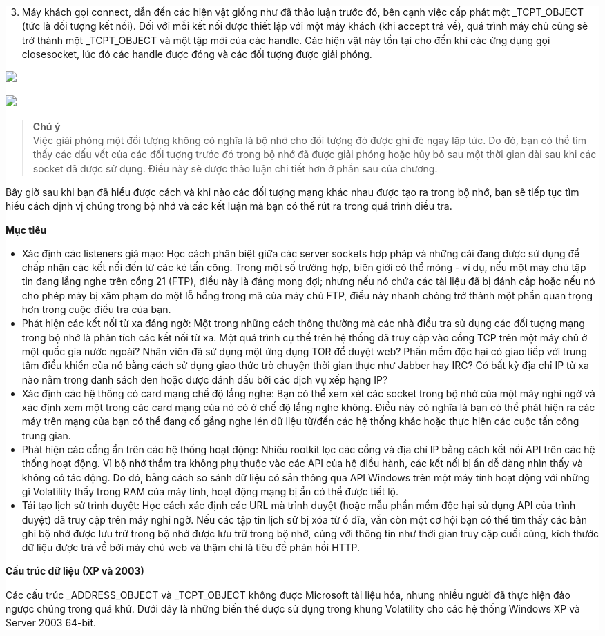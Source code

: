 3. Máy khách gọi connect, dẫn đến các hiện vật giống như đã thảo luận trước đó, bên cạnh việc cấp phát một _TCPT_OBJECT (tức là đối tượng kết nối). Đối với mỗi kết nối được thiết lập với một máy khách (khi accept trả về), quá trình máy chủ cũng sẽ trở thành một _TCPT_OBJECT và một tập mới của các handle. Các hiện vật này tồn tại cho đến khi các ứng dụng gọi closesocket, lúc đó các handle được đóng và các đối tượng được giải phóng.

![](https://github.com/HuyThang25/Image/blob/main/Screenshot%202023-08-02%20223320.png)

![](https://github.com/HuyThang25/Image/blob/main/Screenshot%202023-08-02%20223338.png)

>**Chú ý**<br>Việc giải phóng một đối tượng không có nghĩa là bộ nhớ cho đối tượng đó được ghi đè ngay lập tức. Do đó, bạn có thể tìm thấy các dấu vết của các đối tượng trước đó trong bộ nhớ đã được giải phóng hoặc hủy bỏ sau một thời gian dài sau khi các socket đã được sử dụng. Điều này sẽ được thảo luận chi tiết hơn ở phần sau của chương.

Bây giờ sau khi bạn đã hiểu được cách và khi nào các đối tượng mạng khác nhau được tạo ra trong bộ nhớ, bạn sẽ tiếp tục tìm hiểu cách định vị chúng trong bộ nhớ và các kết luận mà bạn có thể rút ra trong quá trình điều tra.

**Mục tiêu**

-	Xác định các listeners giả mạo: Học cách phân biệt giữa các server sockets hợp pháp và những cái đang được sử dụng để chấp nhận các kết nối đến từ các kẻ tấn công. Trong một số trường hợp, biên giới có thể mỏng - ví dụ, nếu một máy chủ tập tin đang lắng nghe trên cổng 21 (FTP), điều này là đáng mong đợi; nhưng nếu nó chứa các tài liệu đã bị đánh cắp hoặc nếu nó cho phép máy bị xâm phạm do một lỗ hổng trong mã của máy chủ FTP, điều này nhanh chóng trở thành một phần quan trọng hơn trong cuộc điều tra của bạn.
-	Phát hiện các kết nối từ xa đáng ngờ: Một trong những cách thông thường mà các nhà điều tra sử dụng các đối tượng mạng trong bộ nhớ là phân tích các kết nối từ xa. Một quá trình cụ thể trên hệ thống đã truy cập vào cổng TCP trên một máy chủ ở một quốc gia nước ngoài? Nhân viên đã sử dụng một ứng dụng TOR để duyệt web? Phần mềm độc hại có giao tiếp với trung tâm điều khiển của nó bằng cách sử dụng giao thức trò chuyện thời gian thực như Jabber hay IRC? Có bất kỳ địa chỉ IP từ xa nào nằm trong danh sách đen hoặc được đánh dấu bởi các dịch vụ xếp hạng IP?
-	Xác định các hệ thống có card mạng chế độ lắng nghe: Bạn có thể xem xét các socket trong bộ nhớ của một máy nghi ngờ và xác định xem một trong các card mạng của nó có ở chế độ lắng nghe không. Điều này có nghĩa là bạn có thể phát hiện ra các máy trên mạng của bạn có thể đang cố gắng nghe lén dữ liệu từ/đến các hệ thống khác hoặc thực hiện các cuộc tấn công trung gian.
-	Phát hiện các cổng ẩn trên các hệ thống hoạt động: Nhiều rootkit lọc các cổng và địa chỉ IP bằng cách kết nối API trên các hệ thống hoạt động. Vì bộ nhớ thẩm tra không phụ thuộc vào các API của hệ điều hành, các kết nối bị ẩn dễ dàng nhìn thấy và không có tác động. Do đó, bằng cách so sánh dữ liệu có sẵn thông qua API Windows trên một máy tính hoạt động với những gì Volatility thấy trong RAM của máy tính, hoạt động mạng bị ẩn có thể được tiết lộ.
-	Tái tạo lịch sử trình duyệt: Học cách xác định các URL mà trình duyệt (hoặc mẫu phần mềm độc hại sử dụng API của trình duyệt) đã truy cập trên máy nghi ngờ. Nếu các tập tin lịch sử bị xóa từ ổ đĩa, vẫn còn một cơ hội bạn có thể tìm thấy các bản ghi bộ nhớ được lưu trữ trong bộ nhớ được lưu trữ trong bộ nhớ, cùng với thông tin như thời gian truy cập cuối cùng, kích thước dữ liệu được trả về bởi máy chủ web và thậm chí là tiêu đề phản hồi HTTP.

**Cấu trúc dữ liệu (XP và 2003)**

Các cấu trúc _ADDRESS_OBJECT và _TCPT_OBJECT không được Microsoft tài liệu hóa, nhưng nhiều người đã thực hiện đảo ngược chúng trong quá khứ. Dưới đây là những biến thể được sử dụng trong khung Volatility cho các hệ thống Windows XP và Server 2003 64-bit.

